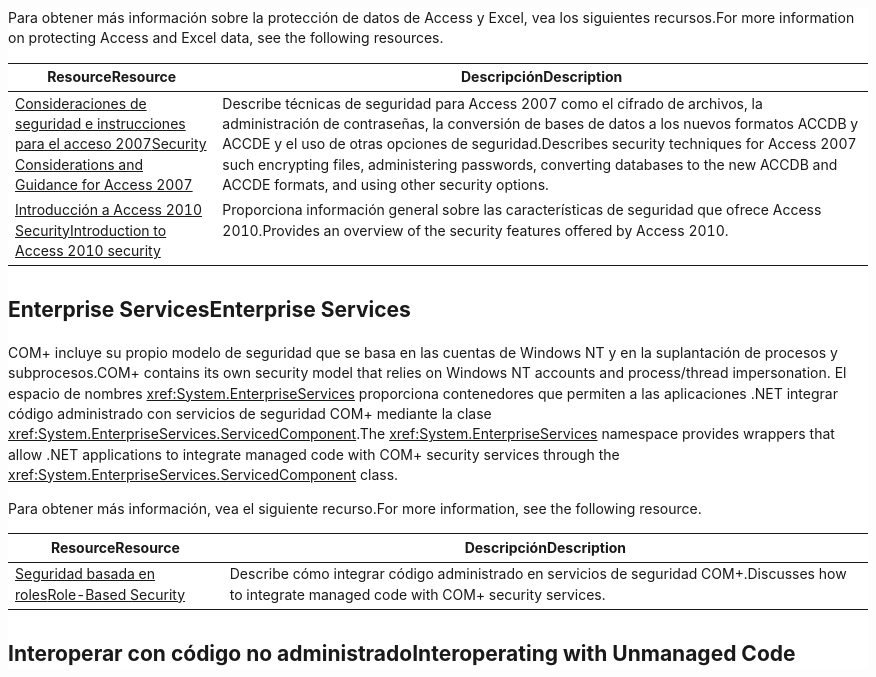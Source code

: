  <span data-ttu-id="f5167-165">Para obtener más información sobre la protección de datos de Access y Excel, vea los siguientes recursos.</span><span class="sxs-lookup"><span data-stu-id="f5167-165">For more information on protecting Access and Excel data, see the following resources.</span></span>  
  
|<span data-ttu-id="f5167-166">Resource</span><span class="sxs-lookup"><span data-stu-id="f5167-166">Resource</span></span>|<span data-ttu-id="f5167-167">Descripción</span><span class="sxs-lookup"><span data-stu-id="f5167-167">Description</span></span>|  
|--------------|-----------------|  
|<span data-ttu-id="f5167-168">[Consideraciones de seguridad e instrucciones para el acceso 2007](/previous-versions/office/developer/office-2007/bb421308(v=office.12))</span><span class="sxs-lookup"><span data-stu-id="f5167-168">[Security Considerations and Guidance for Access 2007](/previous-versions/office/developer/office-2007/bb421308(v=office.12))</span></span>|<span data-ttu-id="f5167-169">Describe técnicas de seguridad para Access 2007 como el cifrado de archivos, la administración de contraseñas, la conversión de bases de datos a los nuevos formatos ACCDB y ACCDE y el uso de otras opciones de seguridad.</span><span class="sxs-lookup"><span data-stu-id="f5167-169">Describes security techniques for Access 2007 such encrypting files, administering passwords, converting databases to the new ACCDB and ACCDE formats, and using other security options.</span></span>|  
|[<span data-ttu-id="f5167-170">Introducción a Access 2010 Security</span><span class="sxs-lookup"><span data-stu-id="f5167-170">Introduction to Access 2010 security</span></span>](https://support.office.com/article/Introduction-to-Access-2010-security-CAE6D764-0318-4622-955F-68D9F186D6CA)|<span data-ttu-id="f5167-171">Proporciona información general sobre las características de seguridad que ofrece Access 2010.</span><span class="sxs-lookup"><span data-stu-id="f5167-171">Provides an overview of the security features offered by Access 2010.</span></span>|  

## <a name="enterprise-services"></a><span data-ttu-id="f5167-172">Enterprise Services</span><span class="sxs-lookup"><span data-stu-id="f5167-172">Enterprise Services</span></span>  

 <span data-ttu-id="f5167-173">COM+ incluye su propio modelo de seguridad que se basa en las cuentas de Windows NT y en la suplantación de procesos y subprocesos.</span><span class="sxs-lookup"><span data-stu-id="f5167-173">COM+ contains its own security model that relies on Windows NT accounts and process/thread impersonation.</span></span> <span data-ttu-id="f5167-174">El espacio de nombres <xref:System.EnterpriseServices> proporciona contenedores que permiten a las aplicaciones .NET integrar código administrado con servicios de seguridad COM+ mediante la clase <xref:System.EnterpriseServices.ServicedComponent>.</span><span class="sxs-lookup"><span data-stu-id="f5167-174">The <xref:System.EnterpriseServices> namespace provides wrappers that allow .NET applications to integrate managed code with COM+ security services through the <xref:System.EnterpriseServices.ServicedComponent> class.</span></span>  
  
 <span data-ttu-id="f5167-175">Para obtener más información, vea el siguiente recurso.</span><span class="sxs-lookup"><span data-stu-id="f5167-175">For more information, see the following resource.</span></span>  
  
|<span data-ttu-id="f5167-176">Resource</span><span class="sxs-lookup"><span data-stu-id="f5167-176">Resource</span></span>|<span data-ttu-id="f5167-177">Descripción</span><span class="sxs-lookup"><span data-stu-id="f5167-177">Description</span></span>|  
|--------------|-----------------|  
|<span data-ttu-id="f5167-178">[Seguridad basada en roles](/previous-versions/dotnet/netframework-1.1/s6y8k15h(v=vs.71))</span><span class="sxs-lookup"><span data-stu-id="f5167-178">[Role-Based Security](/previous-versions/dotnet/netframework-1.1/s6y8k15h(v=vs.71))</span></span>|<span data-ttu-id="f5167-179">Describe cómo integrar código administrado en servicios de seguridad COM+.</span><span class="sxs-lookup"><span data-stu-id="f5167-179">Discusses how to integrate managed code with COM+ security services.</span></span>|  
  
## <a name="interoperating-with-unmanaged-code"></a><span data-ttu-id="f5167-180">Interoperar con código no administrado</span><span class="sxs-lookup"><span data-stu-id="f5167-180">Interoperating with Unmanaged Code</span></span>  
